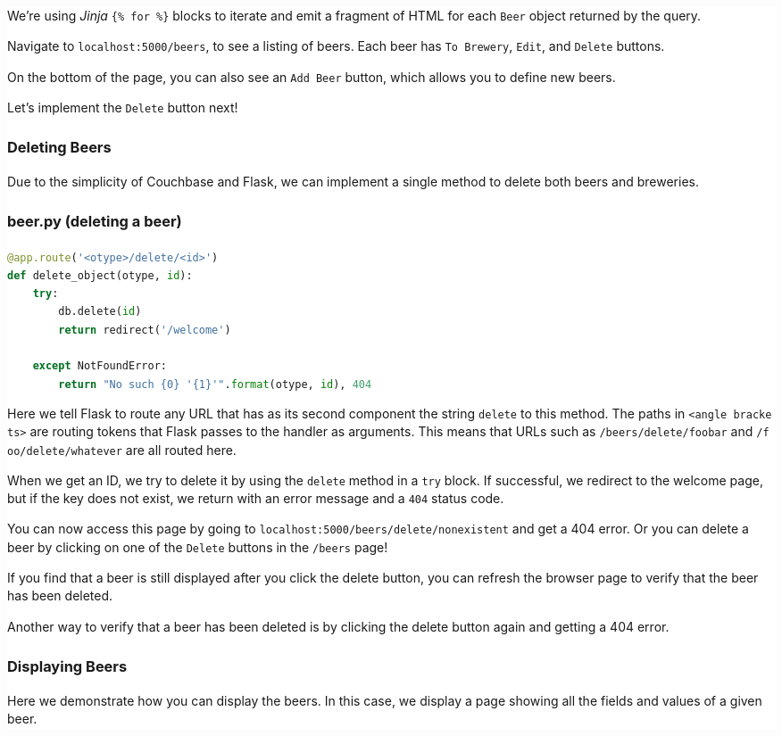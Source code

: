 We’re using *Jinja*  `{% for %}` blocks to iterate and emit a fragment of HTML
for each `Beer` object returned by the query.

Navigate to `localhost:5000/beers`, to see a listing of beers. Each beer has `To
Brewery`, `Edit`, and `Delete` buttons.

On the bottom of the page, you can also see an `Add Beer` button, which allows
you to define new beers.

Let’s implement the `Delete` button next!

<a id="_deleting_beers"></a>

### Deleting Beers

Due to the simplicity of Couchbase and Flask, we can implement a single method
to delete both beers and breweries.

### beer.py (deleting a beer)

```python
@app.route('<otype>/delete/<id>')
def delete_object(otype, id):
    try:
        db.delete(id)
        return redirect('/welcome')

    except NotFoundError:
        return "No such {0} '{1}'".format(otype, id), 404
```

Here we tell Flask to route any URL that has as its second component the string
`delete` to this method. The paths in `<angle brackets>` are routing tokens that
Flask passes to the handler as arguments. This means that URLs such as
`/beers/delete/foobar` and `/foo/delete/whatever` are all routed here.

When we get an ID, we try to delete it by using the `delete` method in a `try`
block. If successful, we redirect to the welcome page, but if the key does not
exist, we return with an error message and a `404` status code.

You can now access this page by going to
`localhost:5000/beers/delete/nonexistent` and get a 404 error. Or you can delete
a beer by clicking on one of the `Delete` buttons in the `/beers` page!

If you find that a beer is still displayed after you click the delete button,
you can refresh the browser page to verify that the beer has been deleted.

Another way to verify that a beer has been deleted is by clicking the delete
button again and getting a 404 error.

<a id="_displaying_beers"></a>

### Displaying Beers

Here we demonstrate how you can display the beers. In this case, we display a
page showing all the fields and values of a given beer.
